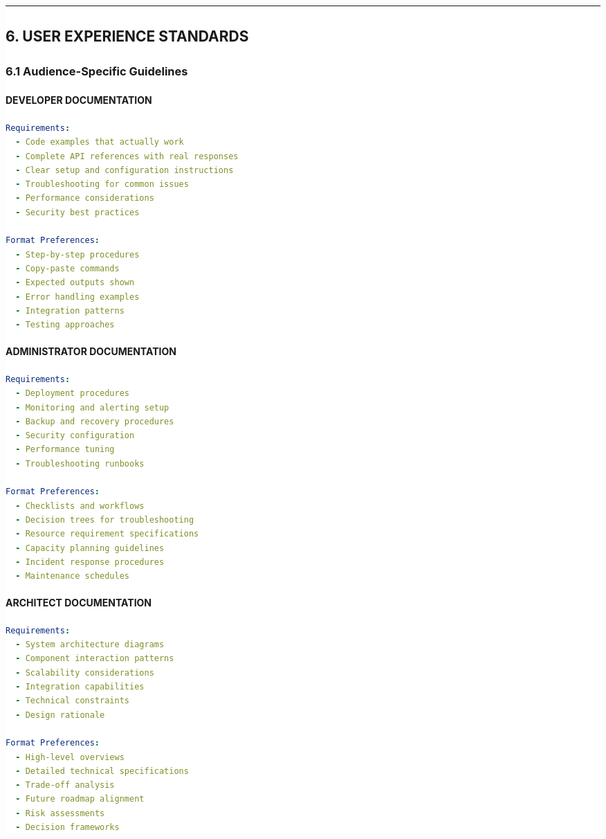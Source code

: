 
---

## 6. USER EXPERIENCE STANDARDS

### 6.1 Audience-Specific Guidelines

#### **DEVELOPER DOCUMENTATION**
```yaml
Requirements:
  - Code examples that actually work
  - Complete API references with real responses
  - Clear setup and configuration instructions
  - Troubleshooting for common issues
  - Performance considerations
  - Security best practices

Format Preferences:
  - Step-by-step procedures
  - Copy-paste commands
  - Expected outputs shown
  - Error handling examples
  - Integration patterns
  - Testing approaches
```

#### **ADMINISTRATOR DOCUMENTATION**
```yaml
Requirements:
  - Deployment procedures
  - Monitoring and alerting setup
  - Backup and recovery procedures
  - Security configuration
  - Performance tuning
  - Troubleshooting runbooks

Format Preferences:
  - Checklists and workflows
  - Decision trees for troubleshooting
  - Resource requirement specifications
  - Capacity planning guidelines
  - Incident response procedures
  - Maintenance schedules
```

#### **ARCHITECT DOCUMENTATION**
```yaml
Requirements:
  - System architecture diagrams
  - Component interaction patterns
  - Scalability considerations
  - Integration capabilities
  - Technical constraints
  - Design rationale

Format Preferences:
  - High-level overviews
  - Detailed technical specifications
  - Trade-off analysis
  - Future roadmap alignment
  - Risk assessments
  - Decision frameworks
```
